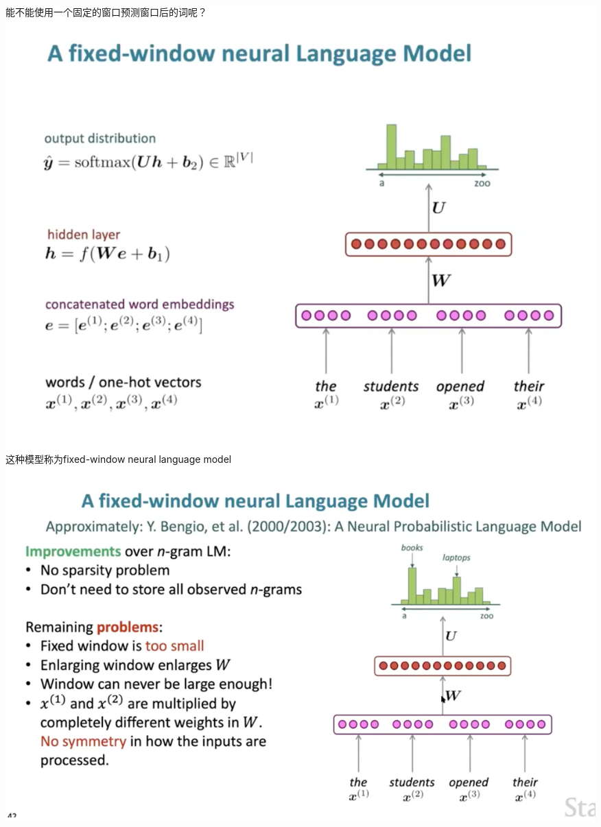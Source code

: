 能不能使用一个固定的窗口预测窗口后的词呢？

![file not found](img_note/image-16.png)

这种模型称为fixed-window neural language model

![file not found](img_note/image-17.png)
